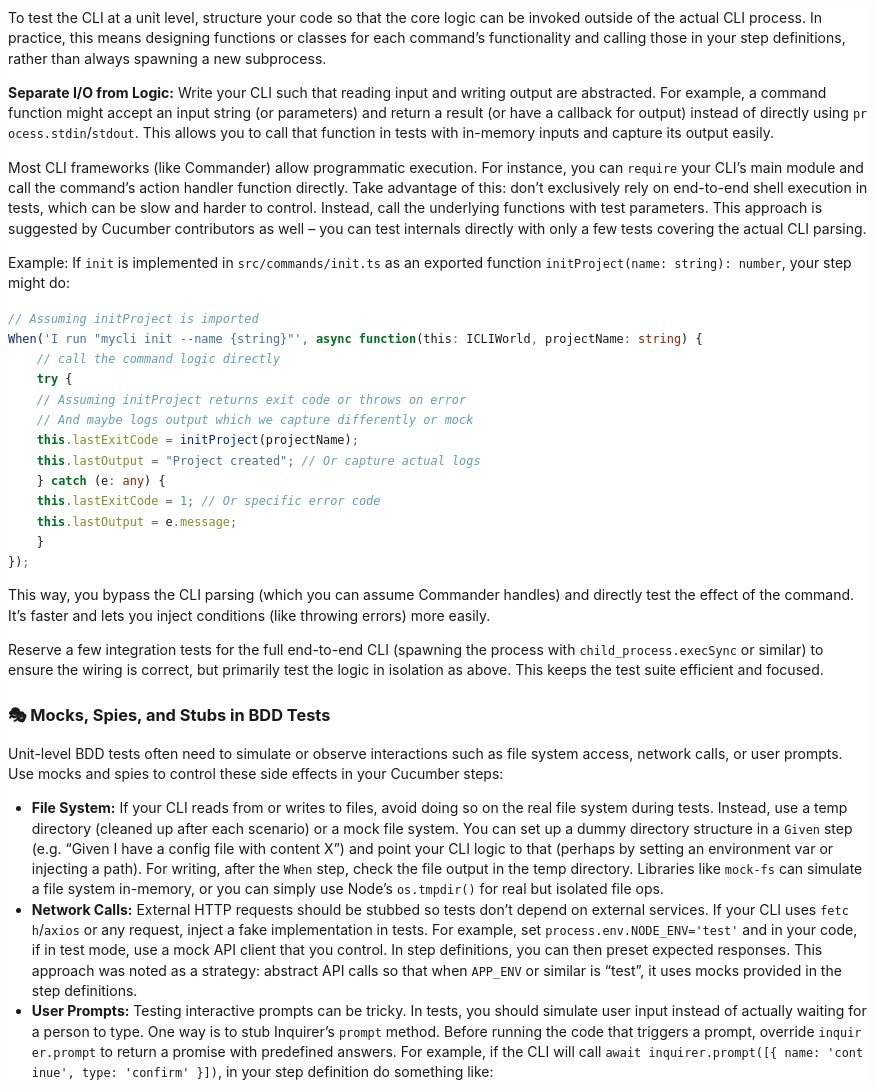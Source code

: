To test the CLI at a unit level, structure your code so that the core logic can be invoked outside of the actual CLI process. In practice, this means designing functions or classes for each command’s functionality and calling those in your step definitions, rather than always spawning a new subprocess.

**Separate I/O from Logic:** Write your CLI such that reading input and writing output are abstracted. For example, a command function might accept an input string (or parameters) and return a result (or have a callback for output) instead of directly using `process.stdin`/`stdout`. This allows you to call that function in tests with in-memory inputs and capture its output easily.

Most CLI frameworks (like Commander) allow programmatic execution. For instance, you can `require` your CLI’s main module and call the command’s action handler function directly. Take advantage of this: don’t exclusively rely on end-to-end shell execution in tests, which can be slow and harder to control. Instead, call the underlying functions with test parameters. This approach is suggested by Cucumber contributors as well – you can test internals directly with only a few tests covering the actual CLI parsing.

Example: If `init` is implemented in `src/commands/init.ts` as an exported function `initProject(name: string): number`, your step might do:

```typescript
// Assuming initProject is imported
When('I run "mycli init --name {string}"', async function(this: ICLIWorld, projectName: string) {
	// call the command logic directly
	try {
	// Assuming initProject returns exit code or throws on error
	// And maybe logs output which we capture differently or mock
	this.lastExitCode = initProject(projectName);
	this.lastOutput = "Project created"; // Or capture actual logs
	} catch (e: any) {
	this.lastExitCode = 1; // Or specific error code
	this.lastOutput = e.message;
	}
});
```

This way, you bypass the CLI parsing (which you can assume Commander handles) and directly test the effect of the command. It’s faster and lets you inject conditions (like throwing errors) more easily.

Reserve a few integration tests for the full end-to-end CLI (spawning the process with `child_process.execSync` or similar) to ensure the wiring is correct, but primarily test the logic in isolation as above. This keeps the test suite efficient and focused.

### 🎭‍️ Mocks, Spies, and Stubs in BDD Tests

Unit-level BDD tests often need to simulate or observe interactions such as file system access, network calls, or user prompts. Use mocks and spies to control these side effects in your Cucumber steps:
*   **File System:** If your CLI reads from or writes to files, avoid doing so on the real file system during tests. Instead, use a temp directory (cleaned up after each scenario) or a mock file system. You can set up a dummy directory structure in a `Given` step (e.g. “Given I have a config file with content X”) and point your CLI logic to that (perhaps by setting an environment var or injecting a path). For writing, after the `When` step, check the file output in the temp directory. Libraries like `mock-fs` can simulate a file system in-memory, or you can simply use Node’s `os.tmpdir()` for real but isolated file ops.
*   **Network Calls:** External HTTP requests should be stubbed so tests don’t depend on external services. If your CLI uses `fetch`/`axios` or any request, inject a fake implementation in tests. For example, set `process.env.NODE_ENV='test'` and in your code, if in test mode, use a mock API client that you control. In step definitions, you can then preset expected responses. This approach was noted as a strategy: abstract API calls so that when `APP_ENV` or similar is “test”, it uses mocks provided in the step definitions.
*   **User Prompts:** Testing interactive prompts can be tricky. In tests, you should simulate user input instead of actually waiting for a person to type. One way is to stub Inquirer’s `prompt` method. Before running the code that triggers a prompt, override `inquirer.prompt` to return a promise with predefined answers. For example, if the CLI will call `await inquirer.prompt([{ name: 'continue', type: 'confirm' }])`, in your step definition do something like: